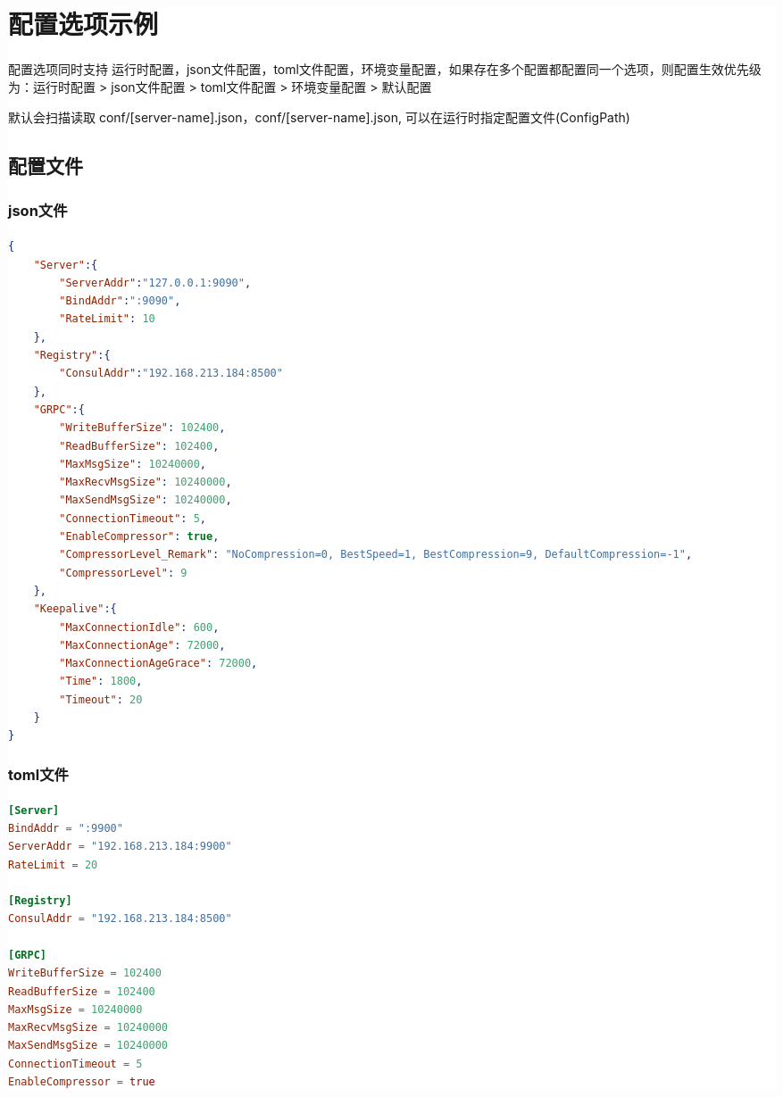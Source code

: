 # 配置选项示例

配置选项同时支持 运行时配置，json文件配置，toml文件配置，环境变量配置，如果存在多个配置都配置同一个选项，则配置生效优先级为：运行时配置 > json文件配置 > toml文件配置 > 环境变量配置 > 默认配置

默认会扫描读取 conf/[server-name].json，conf/[server-name].json, 可以在运行时指定配置文件(ConfigPath)

## 配置文件

### json文件

```json
{
	"Server":{
		"ServerAddr":"127.0.0.1:9090",
		"BindAddr":":9090",
		"RateLimit": 10
	},
	"Registry":{
		"ConsulAddr":"192.168.213.184:8500"
	},
	"GRPC":{
		"WriteBufferSize": 102400,
		"ReadBufferSize": 102400,
		"MaxMsgSize": 10240000,
		"MaxRecvMsgSize": 10240000,
		"MaxSendMsgSize": 10240000,
		"ConnectionTimeout": 5,
		"EnableCompressor": true,
		"CompressorLevel_Remark": "NoCompression=0, BestSpeed=1, BestCompression=9, DefaultCompression=-1",
		"CompressorLevel": 9
	},
	"Keepalive":{
		"MaxConnectionIdle": 600,
		"MaxConnectionAge": 72000,
		"MaxConnectionAgeGrace": 72000,
		"Time": 1800,
		"Timeout": 20
	}
}
```



### toml文件

```toml
[Server]
BindAddr = ":9900"
ServerAddr = "192.168.213.184:9900"
RateLimit = 20

[Registry]
ConsulAddr = "192.168.213.184:8500"

[GRPC]
WriteBufferSize = 102400
ReadBufferSize = 102400
MaxMsgSize = 10240000
MaxRecvMsgSize = 10240000
MaxSendMsgSize = 10240000
ConnectionTimeout = 5
EnableCompressor = true
```